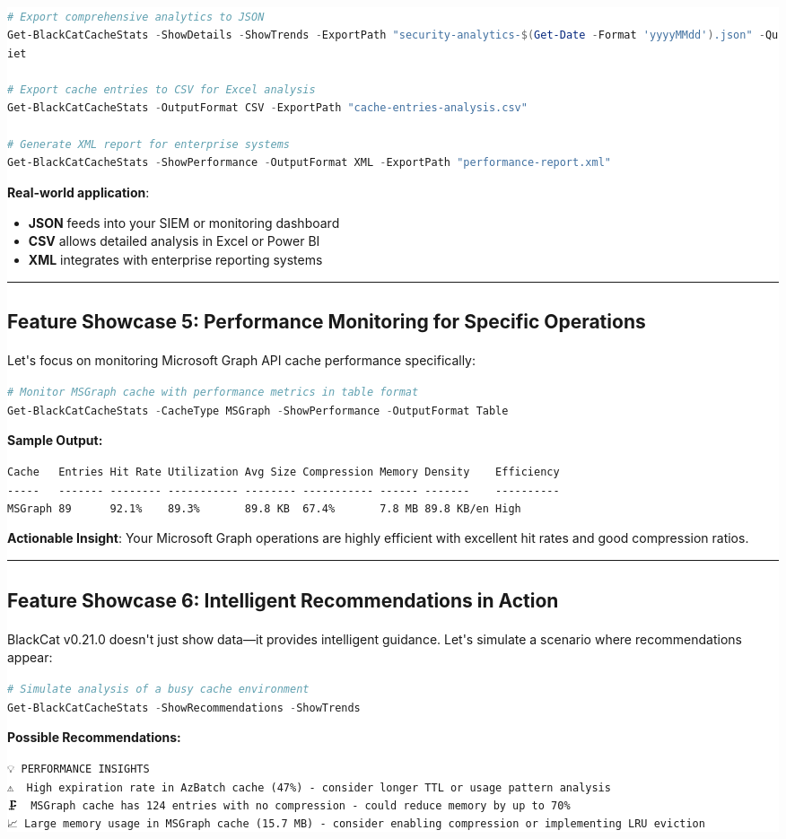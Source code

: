 ```powershell
# Export comprehensive analytics to JSON
Get-BlackCatCacheStats -ShowDetails -ShowTrends -ExportPath "security-analytics-$(Get-Date -Format 'yyyyMMdd').json" -Quiet

# Export cache entries to CSV for Excel analysis
Get-BlackCatCacheStats -OutputFormat CSV -ExportPath "cache-entries-analysis.csv"

# Generate XML report for enterprise systems
Get-BlackCatCacheStats -ShowPerformance -OutputFormat XML -ExportPath "performance-report.xml"
```

**Real-world application**:
- **JSON** feeds into your SIEM or monitoring dashboard
- **CSV** allows detailed analysis in Excel or Power BI
- **XML** integrates with enterprise reporting systems

---

## Feature Showcase 5: Performance Monitoring for Specific Operations

Let's focus on monitoring Microsoft Graph API cache performance specifically:

```powershell
# Monitor MSGraph cache with performance metrics in table format
Get-BlackCatCacheStats -CacheType MSGraph -ShowPerformance -OutputFormat Table
```

**Sample Output:**
```
Cache   Entries Hit Rate Utilization Avg Size Compression Memory Density    Efficiency
-----   ------- -------- ----------- -------- ----------- ------ -------    ----------
MSGraph 89      92.1%    89.3%       89.8 KB  67.4%       7.8 MB 89.8 KB/en High
```

**Actionable Insight**: Your Microsoft Graph operations are highly efficient with excellent hit rates and good compression ratios.

---

## Feature Showcase 6: Intelligent Recommendations in Action

BlackCat v0.21.0 doesn't just show data—it provides intelligent guidance. Let's simulate a scenario where recommendations appear:

```powershell
# Simulate analysis of a busy cache environment
Get-BlackCatCacheStats -ShowRecommendations -ShowTrends
```

**Possible Recommendations:**
```
💡 PERFORMANCE INSIGHTS
⚠️  High expiration rate in AzBatch cache (47%) - consider longer TTL or usage pattern analysis
🗜️  MSGraph cache has 124 entries with no compression - could reduce memory by up to 70%
📈 Large memory usage in MSGraph cache (15.7 MB) - consider enabling compression or implementing LRU eviction
```
